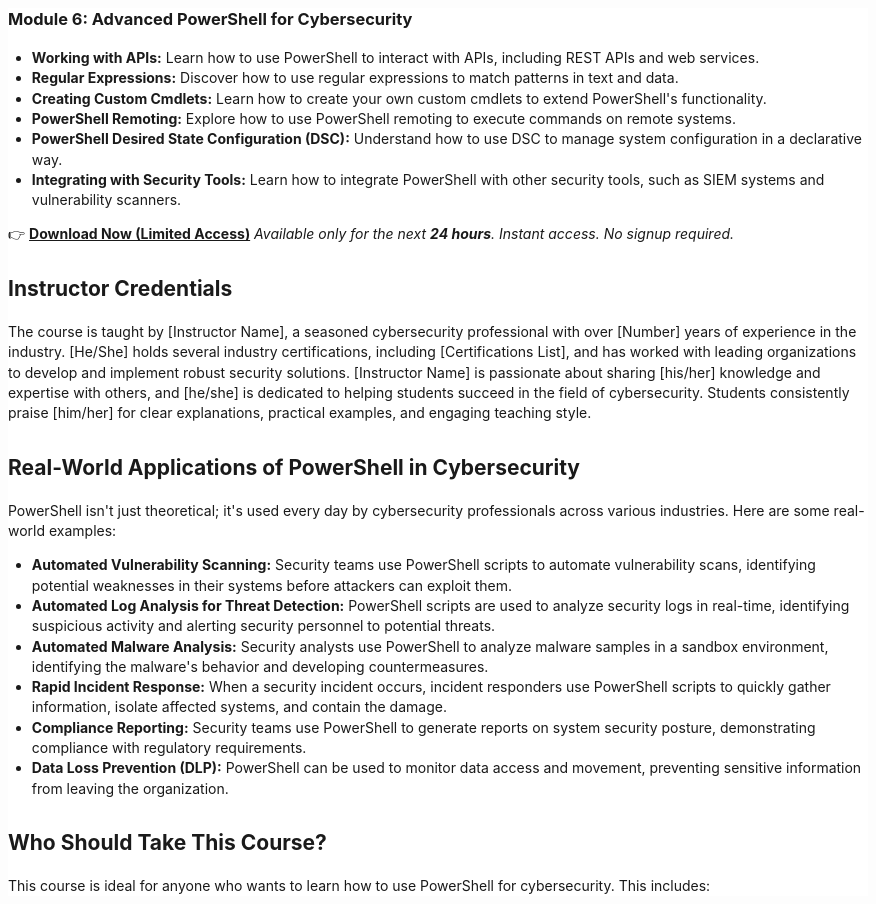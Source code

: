 ### Module 6: Advanced PowerShell for Cybersecurity

*   **Working with APIs:** Learn how to use PowerShell to interact with APIs, including REST APIs and web services.
*   **Regular Expressions:** Discover how to use regular expressions to match patterns in text and data.
*   **Creating Custom Cmdlets:** Learn how to create your own custom cmdlets to extend PowerShell's functionality.
*   **PowerShell Remoting:** Explore how to use PowerShell remoting to execute commands on remote systems.
*   **PowerShell Desired State Configuration (DSC):** Understand how to use DSC to manage system configuration in a declarative way.
*   **Integrating with Security Tools:** Learn how to integrate PowerShell with other security tools, such as SIEM systems and vulnerability scanners.

👉 **[Download Now (Limited Access)](https://udemywork.com/powershell-automation-and-scripting-for-cybersecurity)**
_Available only for the next **24 hours**. Instant access. No signup required._

## Instructor Credentials

The course is taught by [Instructor Name], a seasoned cybersecurity professional with over [Number] years of experience in the industry. [He/She] holds several industry certifications, including [Certifications List], and has worked with leading organizations to develop and implement robust security solutions. [Instructor Name] is passionate about sharing [his/her] knowledge and expertise with others, and [he/she] is dedicated to helping students succeed in the field of cybersecurity. Students consistently praise [him/her] for clear explanations, practical examples, and engaging teaching style.

## Real-World Applications of PowerShell in Cybersecurity

PowerShell isn't just theoretical; it's used every day by cybersecurity professionals across various industries. Here are some real-world examples:

*   **Automated Vulnerability Scanning:** Security teams use PowerShell scripts to automate vulnerability scans, identifying potential weaknesses in their systems before attackers can exploit them.
*   **Automated Log Analysis for Threat Detection:** PowerShell scripts are used to analyze security logs in real-time, identifying suspicious activity and alerting security personnel to potential threats.
*   **Automated Malware Analysis:** Security analysts use PowerShell to analyze malware samples in a sandbox environment, identifying the malware's behavior and developing countermeasures.
*   **Rapid Incident Response:** When a security incident occurs, incident responders use PowerShell scripts to quickly gather information, isolate affected systems, and contain the damage.
*   **Compliance Reporting:** Security teams use PowerShell to generate reports on system security posture, demonstrating compliance with regulatory requirements.
*   **Data Loss Prevention (DLP):** PowerShell can be used to monitor data access and movement, preventing sensitive information from leaving the organization.

## Who Should Take This Course?

This course is ideal for anyone who wants to learn how to use PowerShell for cybersecurity. This includes:
